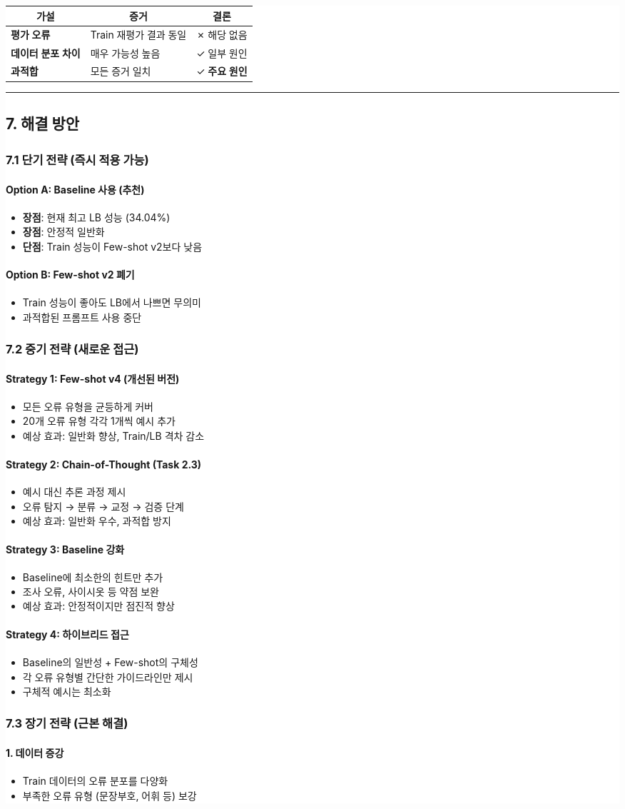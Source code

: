 | 가설 | 증거 | 결론 |
|-----|-----|------|
| **평가 오류** | Train 재평가 결과 동일 | ✗ 해당 없음 |
| **데이터 분포 차이** | 매우 가능성 높음 | ✓ 일부 원인 |
| **과적합** | 모든 증거 일치 | ✓ **주요 원인** |

---

## 7. 해결 방안

### 7.1 단기 전략 (즉시 적용 가능)

#### Option A: Baseline 사용 (추천)
- **장점**: 현재 최고 LB 성능 (34.04%)
- **장점**: 안정적 일반화
- **단점**: Train 성능이 Few-shot v2보다 낮음

#### Option B: Few-shot v2 폐기
- Train 성능이 좋아도 LB에서 나쁘면 무의미
- 과적합된 프롬프트 사용 중단

### 7.2 중기 전략 (새로운 접근)

#### Strategy 1: Few-shot v4 (개선된 버전)
- 모든 오류 유형을 균등하게 커버
- 20개 오류 유형 각각 1개씩 예시 추가
- 예상 효과: 일반화 향상, Train/LB 격차 감소

#### Strategy 2: Chain-of-Thought (Task 2.3)
- 예시 대신 추론 과정 제시
- 오류 탐지 → 분류 → 교정 → 검증 단계
- 예상 효과: 일반화 우수, 과적합 방지

#### Strategy 3: Baseline 강화
- Baseline에 최소한의 힌트만 추가
- 조사 오류, 사이시옷 등 약점 보완
- 예상 효과: 안정적이지만 점진적 향상

#### Strategy 4: 하이브리드 접근
- Baseline의 일반성 + Few-shot의 구체성
- 각 오류 유형별 간단한 가이드라인만 제시
- 구체적 예시는 최소화

### 7.3 장기 전략 (근본 해결)

#### 1. 데이터 증강
- Train 데이터의 오류 분포를 다양화
- 부족한 오류 유형 (문장부호, 어휘 등) 보강
